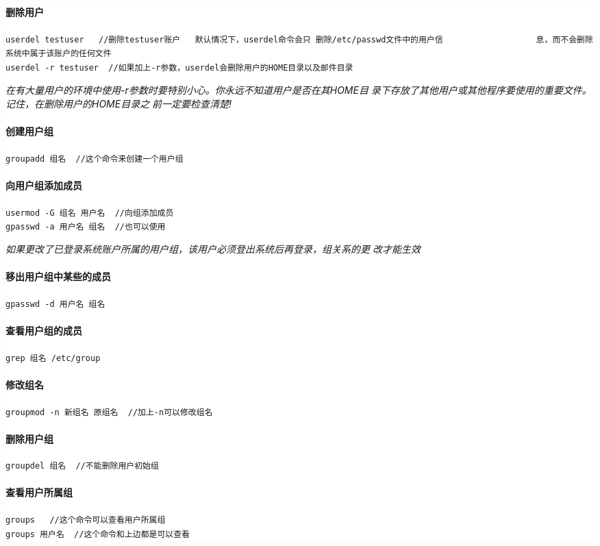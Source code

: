 #### 删除用户

```
userdel testuser   //删除testuser账户   默认情况下，userdel命令会只 删除/etc/passwd文件中的用户信					 息，而不会删除系统中属于该账户的任何文件
userdel -r testuser  //如果加上-r参数，userdel会删除用户的HOME目录以及邮件目录
```

*在有大量用户的环境中使用-r参数时要特别小心。你永远不知道用户是否在其HOME目
录下存放了其他用户或其他程序要使用的重要文件。记住，在删除用户的HOME目录之
前一定要检查清楚!*

#### 创建用户组

```
groupadd 组名  //这个命令来创建一个用户组
```

#### 向用户组添加成员

```
usermod -G 组名 用户名  //向组添加成员
gpasswd -a 用户名 组名  //也可以使用
```

*如果更改了已登录系统账户所属的用户组，该用户必须登出系统后再登录，组关系的更
改才能生效*

#### 移出用户组中某些的成员

```linux
gpasswd -d 用户名 组名
```

#### 查看用户组的成员

```linux
grep 组名 /etc/group
```

#### 修改组名

```
groupmod -n 新组名 原组名  //加上-n可以修改组名
```

#### 删除用户组

```
groupdel 组名  //不能删除用户初始组
```

#### 查看用户所属组

```
groups   //这个命令可以查看用户所属组
groups 用户名  //这个命令和上边都是可以查看 
```
